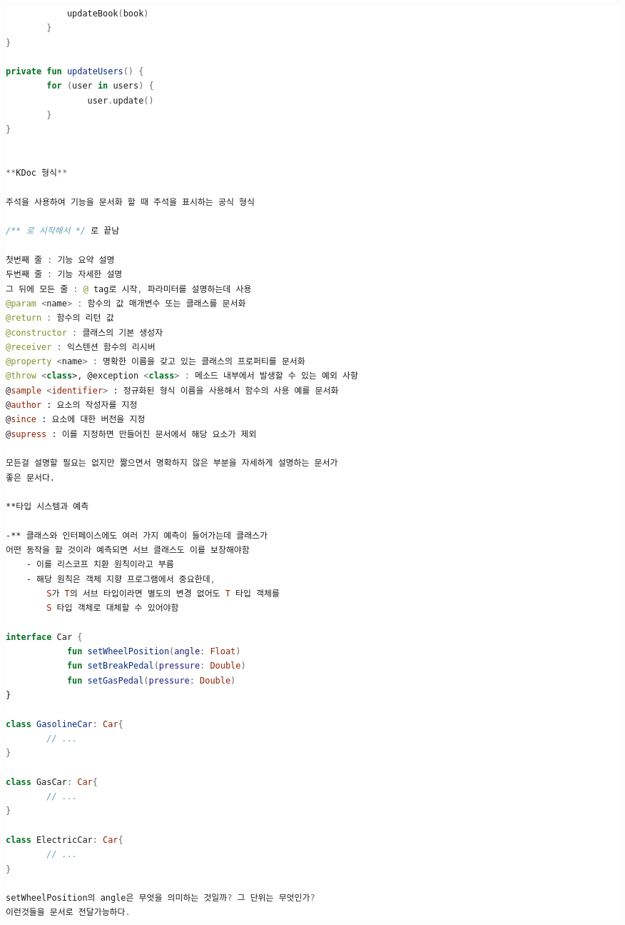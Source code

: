 ```kotlin
			updateBook(book)
		}
}

private fun updateUsers() {
		for (user in users) {
				user.update()
		}
}
		

**KDoc 형식**

주석을 사용하여 기능을 문서화 할 때 주석을 표시하는 공식 형식

/** 로 시작해서 */ 로 끝남

첫번째 줄 : 기능 요약 설명
두번째 줄 : 기능 자세한 설명
그 뒤에 모든 줄 : @ tag로 시작, 파라미터를 설명하는데 사용
@param <name> : 함수의 값 매개변수 또는 클래스를 문서화
@return : 함수의 리턴 값
@constructor : 클래스의 기본 생성자
@receiver : 익스텐션 함수의 리시버
@property <name> : 명확한 이름을 갖고 있는 클래스의 프로퍼티를 문서화
@throw <class>, @exception <class> : 메소드 내부에서 발생할 수 있는 예외 사항
@sample <identifier> : 정규화된 형식 이름을 사용해서 함수의 사용 예를 문서화
@author : 요소의 작성자를 지정
@since : 요소에 대한 버전을 지정
@supress : 이를 지정하면 만들어진 문서에서 해당 요소가 제외

모든걸 설명할 필요는 없지만 짦으면서 명확하지 않은 부분을 자세하게 설명하는 문서가
좋은 문서다.

**타입 시스템과 예측

-** 클래스와 인터페이스에도 여러 가지 예측이 들어가는데 클래스가 
어떤 동작을 할 것이라 예측되면 서브 클래스도 이를 보장해야함
	- 이를 리스코프 치환 원칙이라고 부름
	- 해당 원칙은 객체 지향 프로그램에서 중요한데, 
		S가 T의 서브 타입이라면 별도의 변경 없어도 T 타입 객체를 
		S 타입 객체로 대체할 수 있어야함

interface Car {
			fun setWheelPosition(angle: Float)
			fun setBreakPedal(pressure: Double)
			fun setGasPedal(pressure: Double)
}

class GasolineCar: Car{
		// ...
}

class GasCar: Car{
		// ...
}

class ElectricCar: Car{
		// ...
}

setWheelPosition의 angle은 무엇을 의미하는 것일까? 그 단위는 무엇인가?
이런것들을 문서로 전달가능하다. 
```